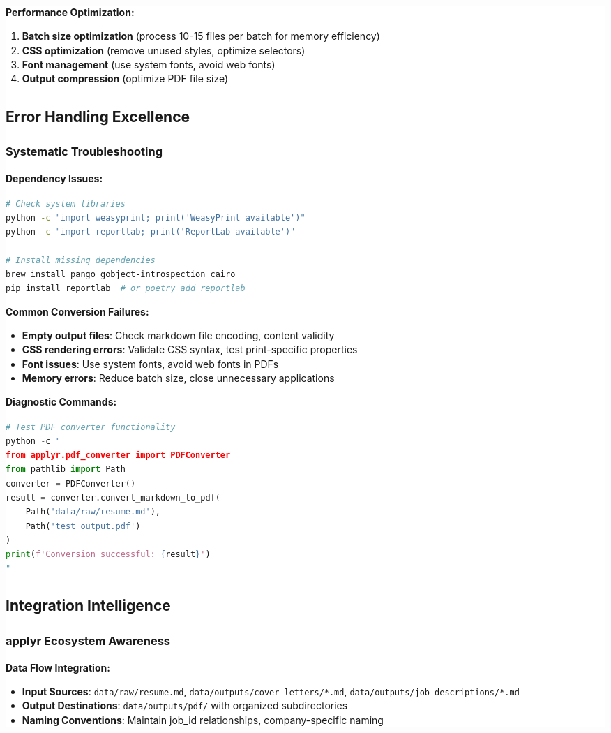 **Performance Optimization:**
1. **Batch size optimization** (process 10-15 files per batch for memory efficiency)
2. **CSS optimization** (remove unused styles, optimize selectors)
3. **Font management** (use system fonts, avoid web fonts)
4. **Output compression** (optimize PDF file size)

## Error Handling Excellence

### **Systematic Troubleshooting**

**Dependency Issues:**
```bash
# Check system libraries
python -c "import weasyprint; print('WeasyPrint available')"
python -c "import reportlab; print('ReportLab available')"

# Install missing dependencies
brew install pango gobject-introspection cairo
pip install reportlab  # or poetry add reportlab
```

**Common Conversion Failures:**
- **Empty output files**: Check markdown file encoding, content validity
- **CSS rendering errors**: Validate CSS syntax, test print-specific properties
- **Font issues**: Use system fonts, avoid web fonts in PDFs
- **Memory errors**: Reduce batch size, close unnecessary applications

**Diagnostic Commands:**
```python
# Test PDF converter functionality
python -c "
from applyr.pdf_converter import PDFConverter
from pathlib import Path
converter = PDFConverter()
result = converter.convert_markdown_to_pdf(
    Path('data/raw/resume.md'), 
    Path('test_output.pdf')
)
print(f'Conversion successful: {result}')
"
```

## Integration Intelligence

### **applyr Ecosystem Awareness**

**Data Flow Integration:**
- **Input Sources**: `data/raw/resume.md`, `data/outputs/cover_letters/*.md`, `data/outputs/job_descriptions/*.md`
- **Output Destinations**: `data/outputs/pdf/` with organized subdirectories
- **Naming Conventions**: Maintain job_id relationships, company-specific naming
